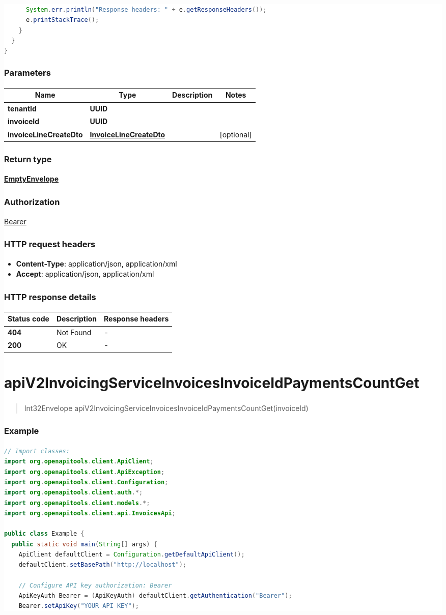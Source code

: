```java
      System.err.println("Response headers: " + e.getResponseHeaders());
      e.printStackTrace();
    }
  }
}
```

### Parameters

| Name | Type | Description  | Notes |
|------------- | ------------- | ------------- | -------------|
| **tenantId** | **UUID**|  | |
| **invoiceId** | **UUID**|  | |
| **invoiceLineCreateDto** | [**InvoiceLineCreateDto**](InvoiceLineCreateDto.md)|  | [optional] |

### Return type

[**EmptyEnvelope**](EmptyEnvelope.md)

### Authorization

[Bearer](../README.md#Bearer)

### HTTP request headers

 - **Content-Type**: application/json, application/xml
 - **Accept**: application/json, application/xml

### HTTP response details
| Status code | Description | Response headers |
|-------------|-------------|------------------|
| **404** | Not Found |  -  |
| **200** | OK |  -  |

<a id="apiV2InvoicingServiceInvoicesInvoiceIdPaymentsCountGet"></a>
# **apiV2InvoicingServiceInvoicesInvoiceIdPaymentsCountGet**
> Int32Envelope apiV2InvoicingServiceInvoicesInvoiceIdPaymentsCountGet(invoiceId)



### Example
```java
// Import classes:
import org.openapitools.client.ApiClient;
import org.openapitools.client.ApiException;
import org.openapitools.client.Configuration;
import org.openapitools.client.auth.*;
import org.openapitools.client.models.*;
import org.openapitools.client.api.InvoicesApi;

public class Example {
  public static void main(String[] args) {
    ApiClient defaultClient = Configuration.getDefaultApiClient();
    defaultClient.setBasePath("http://localhost");
    
    // Configure API key authorization: Bearer
    ApiKeyAuth Bearer = (ApiKeyAuth) defaultClient.getAuthentication("Bearer");
    Bearer.setApiKey("YOUR API KEY");
```